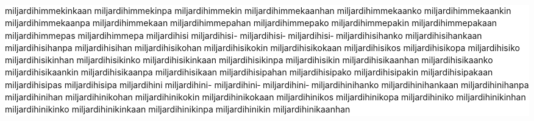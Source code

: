 miljardihimmekinkaan
miljardihimmekinpa
miljardihimmekin
miljardihimmekaanhan
miljardihimmekaanko
miljardihimmekaankin
miljardihimmekaanpa
miljardihimmekaan
miljardihimmepahan
miljardihimmepako
miljardihimmepakin
miljardihimmepakaan
miljardihimmepas
miljardihimmepa
miljardihisi
miljardihisi-
miljardihisi‐
miljardihisi‑
miljardihisihanko
miljardihisihankaan
miljardihisihanpa
miljardihisihan
miljardihisikohan
miljardihisikokin
miljardihisikokaan
miljardihisikos
miljardihisikopa
miljardihisiko
miljardihisikinhan
miljardihisikinko
miljardihisikinkaan
miljardihisikinpa
miljardihisikin
miljardihisikaanhan
miljardihisikaanko
miljardihisikaankin
miljardihisikaanpa
miljardihisikaan
miljardihisipahan
miljardihisipako
miljardihisipakin
miljardihisipakaan
miljardihisipas
miljardihisipa
miljardihini
miljardihini-
miljardihini‐
miljardihini‑
miljardihinihanko
miljardihinihankaan
miljardihinihanpa
miljardihinihan
miljardihinikohan
miljardihinikokin
miljardihinikokaan
miljardihinikos
miljardihinikopa
miljardihiniko
miljardihinikinhan
miljardihinikinko
miljardihinikinkaan
miljardihinikinpa
miljardihinikin
miljardihinikaanhan